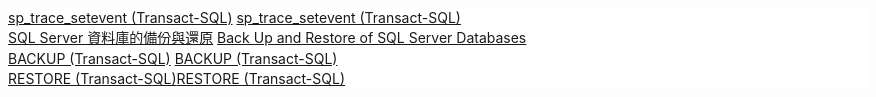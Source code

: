  <span data-ttu-id="61929-242">[sp_trace_setevent &#40;Transact-SQL&#41;](/sql/relational-databases/system-stored-procedures/sp-trace-setevent-transact-sql) </span><span class="sxs-lookup"><span data-stu-id="61929-242">[sp_trace_setevent &#40;Transact-SQL&#41;](/sql/relational-databases/system-stored-procedures/sp-trace-setevent-transact-sql) </span></span>  
 <span data-ttu-id="61929-243">[SQL Server 資料庫的備份與還原](../backup-restore/back-up-and-restore-of-sql-server-databases.md) </span><span class="sxs-lookup"><span data-stu-id="61929-243">[Back Up and Restore of SQL Server Databases](../backup-restore/back-up-and-restore-of-sql-server-databases.md) </span></span>  
 <span data-ttu-id="61929-244">[BACKUP &#40;Transact-SQL&#41;](/sql/t-sql/statements/backup-transact-sql) </span><span class="sxs-lookup"><span data-stu-id="61929-244">[BACKUP &#40;Transact-SQL&#41;](/sql/t-sql/statements/backup-transact-sql) </span></span>  
 [<span data-ttu-id="61929-245">RESTORE &#40;Transact-SQL&#41;</span><span class="sxs-lookup"><span data-stu-id="61929-245">RESTORE &#40;Transact-SQL&#41;</span></span>](/sql/t-sql/statements/restore-statements-transact-sql)  
  
  
